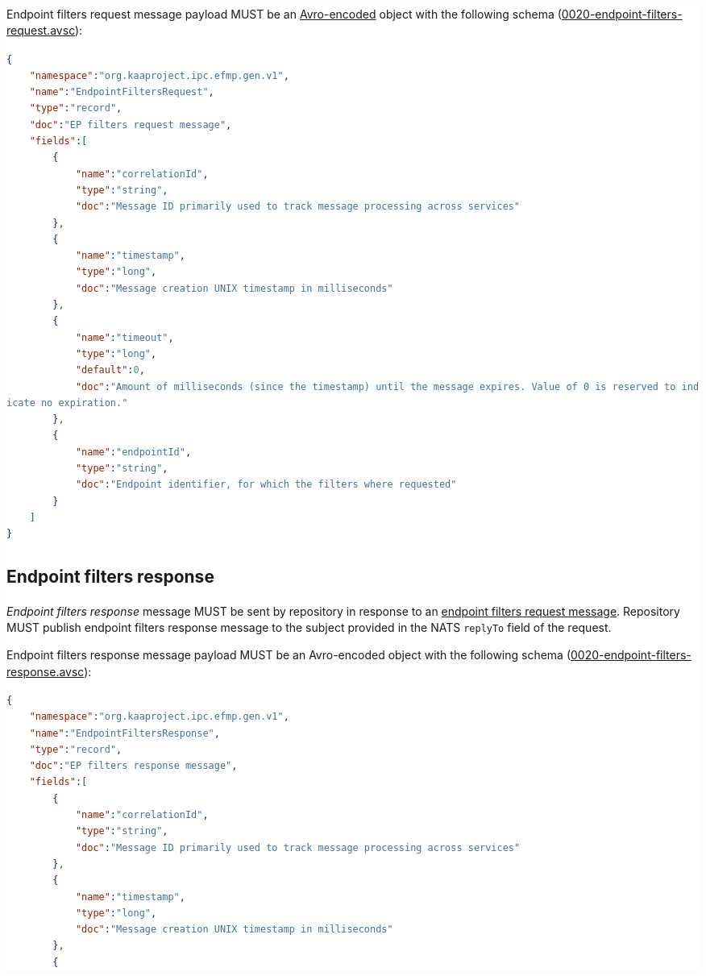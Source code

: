 Endpoint filters request message payload MUST be an [Avro-encoded](https://avro.apache.org/) object with the following schema ([0020-endpoint-filters-request.avsc](./0020-endpoint-filters-request.avsc)):

```json
{
    "namespace":"org.kaaproject.ipc.efmp.gen.v1",
    "name":"EndpointFiltersRequest",
    "type":"record",
    "doc":"EP filters request message",
    "fields":[
        {
            "name":"correlationId",
            "type":"string",
            "doc":"Message ID primarily used to track message processing across services"
        },
        {
            "name":"timestamp",
            "type":"long",
            "doc":"Message creation UNIX timestamp in milliseconds"
        },
        {
            "name":"timeout",
            "type":"long",
            "default":0,
            "doc":"Amount of milliseconds (since the timestamp) until the message expires. Value of 0 is reserved to indicate no expiration."
        },
        {
            "name":"endpointId",
            "type":"string",
            "doc":"Endpoint identifier, for which the filters where requested"
        }
    ]
}
```


## Endpoint filters response

*Endpoint filters response* message MUST be sent by repository in response to an [endpoint filters request message](#endpoint-filters-request).
Repository MUST publish endpoint filters response message to the subject provided in the NATS `replyTo` field of the request.

Endpoint filters response message payload MUST be an Avro-encoded object with the following schema ([0020-endpoint-filters-response.avsc](./0020-endpoint-filters-response.avsc)):
```json
{
    "namespace":"org.kaaproject.ipc.efmp.gen.v1",
    "name":"EndpointFiltersResponse",
    "type":"record",
    "doc":"EP filters response message",
    "fields":[
        {
            "name":"correlationId",
            "type":"string",
            "doc":"Message ID primarily used to track message processing across services"
        },
        {
            "name":"timestamp",
            "type":"long",
            "doc":"Message creation UNIX timestamp in milliseconds"
        },
        {
```
